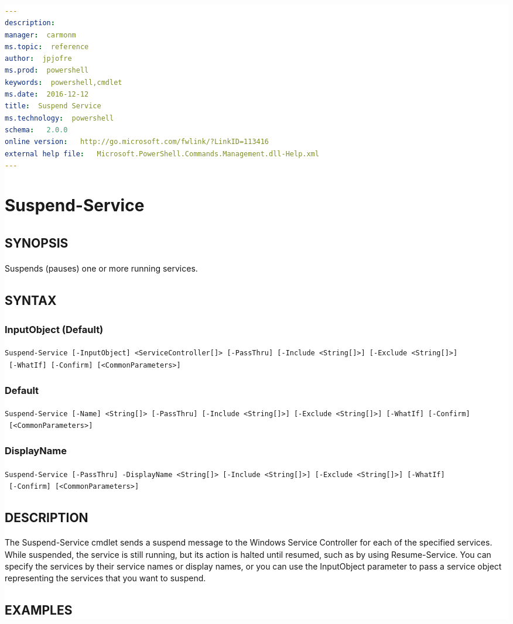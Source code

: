 ```yaml
---
description:  
manager:  carmonm
ms.topic:  reference
author:  jpjofre
ms.prod:  powershell
keywords:  powershell,cmdlet
ms.date:  2016-12-12
title:  Suspend Service
ms.technology:  powershell
schema:   2.0.0
online version:   http://go.microsoft.com/fwlink/?LinkID=113416
external help file:   Microsoft.PowerShell.Commands.Management.dll-Help.xml
---
```



# Suspend-Service
## SYNOPSIS
Suspends (pauses) one or more running services.
## SYNTAX

### InputObject (Default)
```
Suspend-Service [-InputObject] <ServiceController[]> [-PassThru] [-Include <String[]>] [-Exclude <String[]>]
 [-WhatIf] [-Confirm] [<CommonParameters>]
```

### Default
```
Suspend-Service [-Name] <String[]> [-PassThru] [-Include <String[]>] [-Exclude <String[]>] [-WhatIf] [-Confirm]
 [<CommonParameters>]
```

### DisplayName
```
Suspend-Service [-PassThru] -DisplayName <String[]> [-Include <String[]>] [-Exclude <String[]>] [-WhatIf]
 [-Confirm] [<CommonParameters>]
```

## DESCRIPTION
The Suspend-Service cmdlet sends a suspend message to the Windows Service Controller for each of the specified services.
While suspended, the service is still running, but its action is halted until resumed, such as by using Resume-Service.
You can specify the services by their service names or display names, or you can use the InputObject parameter to pass a service object representing the services that you want to suspend.
## EXAMPLES
